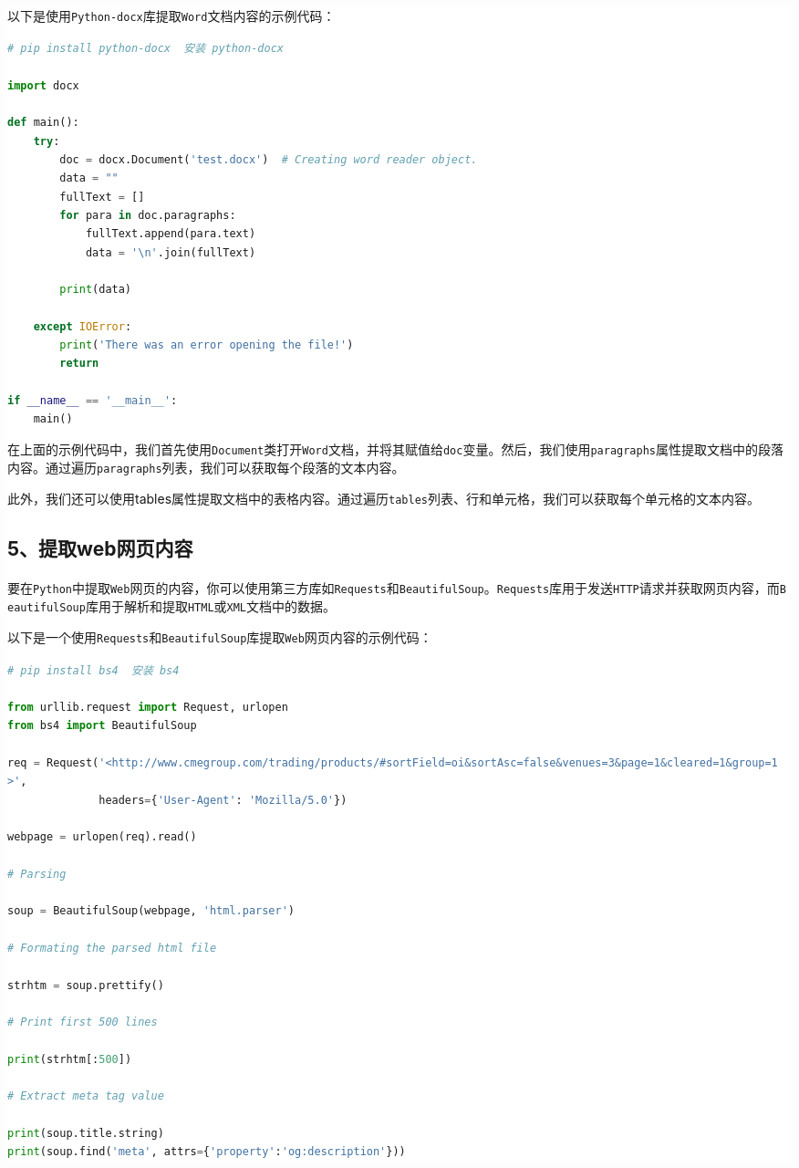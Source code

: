 以下是使用`Python-docx`库提取`Word`文档内容的示例代码：

```python
# pip install python-docx  安装 python-docx

import docx

def main():
    try:
        doc = docx.Document('test.docx')  # Creating word reader object.
        data = ""
        fullText = []
        for para in doc.paragraphs:
            fullText.append(para.text)
            data = '\n'.join(fullText)

        print(data)
 
    except IOError:
        print('There was an error opening the file!')
        return

if __name__ == '__main__':
    main()

```
在上面的示例代码中，我们首先使用`Document`类打开`Word`文档，并将其赋值给`doc`变量。然后，我们使用`paragraphs`属性提取文档中的段落内容。通过遍历`paragraphs`列表，我们可以获取每个段落的文本内容。

此外，我们还可以使用tables属性提取文档中的表格内容。通过遍历`tables`列表、行和单元格，我们可以获取每个单元格的文本内容。


## 5、提取web网页内容
要在`Python`中提取`Web`网页的内容，你可以使用第三方库如`Requests`和`BeautifulSoup`。`Requests`库用于发送`HTTP`请求并获取网页内容，而`BeautifulSoup`库用于解析和提取`HTML`或`XML`文档中的数据。

以下是一个使用`Requests`和`BeautifulSoup`库提取`Web`网页内容的示例代码：

```python
# pip install bs4  安装 bs4

from urllib.request import Request, urlopen
from bs4 import BeautifulSoup

req = Request('<http://www.cmegroup.com/trading/products/#sortField=oi&sortAsc=false&venues=3&page=1&cleared=1&group=1>',
              headers={'User-Agent': 'Mozilla/5.0'})

webpage = urlopen(req).read()

# Parsing

soup = BeautifulSoup(webpage, 'html.parser')

# Formating the parsed html file

strhtm = soup.prettify()

# Print first 500 lines

print(strhtm[:500])

# Extract meta tag value

print(soup.title.string)
print(soup.find('meta', attrs={'property':'og:description'}))
```